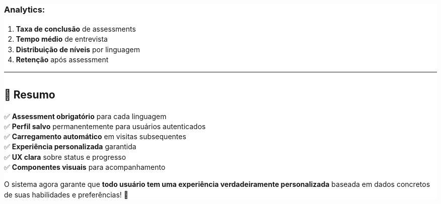 ### **Analytics:**
1. **Taxa de conclusão** de assessments
2. **Tempo médio** de entrevista
3. **Distribuição de níveis** por linguagem
4. **Retenção** após assessment

---

## 🎉 Resumo

✅ **Assessment obrigatório** para cada linguagem  
✅ **Perfil salvo** permanentemente para usuários autenticados  
✅ **Carregamento automático** em visitas subsequentes  
✅ **Experiência personalizada** garantida  
✅ **UX clara** sobre status e progresso  
✅ **Componentes visuais** para acompanhamento  

O sistema agora garante que **todo usuário tem uma experiência verdadeiramente personalizada** baseada em dados concretos de suas habilidades e preferências! 🚀
